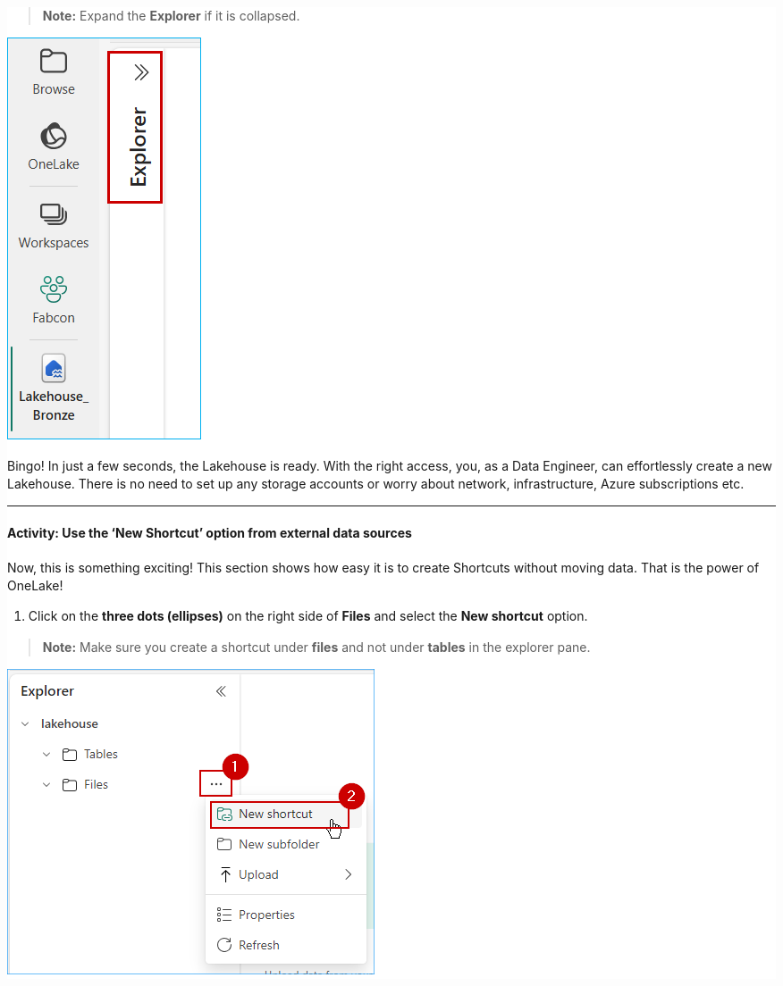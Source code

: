 >**Note:** Expand the **Explorer** if it is collapsed.

   ![task-1.2.3.png](../media/lakehouse3.png)

Bingo! In just a few seconds, the Lakehouse is ready. With the right access, you, as a Data Engineer, can effortlessly create a new Lakehouse. There is no need to set up any storage accounts or worry about network, infrastructure, Azure subscriptions etc.

---

#### Activity: Use the ‘New Shortcut’ option from external data sources

Now, this is something exciting! This section shows how easy it is to create Shortcuts without moving data. That is the power of OneLake!

1. Click on the **three dots (ellipses)** on the right side of **Files** and select the **New shortcut** option.

>**Note:** Make sure you create a shortcut under **files** and not under **tables** in the explorer pane.

![task-wb5.png](../media/task-wb5.png)
